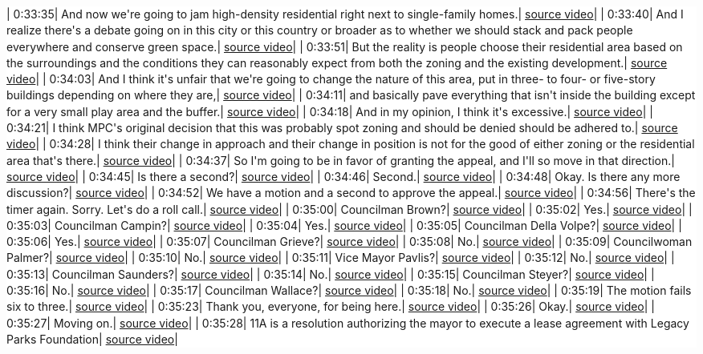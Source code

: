 | 0:33:35| And now we're going to jam high-density residential right next to single-family homes.| [source video](https://archive.org/details/citycouncil140902?start=2015)|
| 0:33:40| And I realize there's a debate going on in this city or this country or broader as to whether we should stack and pack people everywhere and conserve green space.| [source video](https://archive.org/details/citycouncil140902?start=2020)|
| 0:33:51| But the reality is people choose their residential area based on the surroundings and the conditions they can reasonably expect from both the zoning and the existing development.| [source video](https://archive.org/details/citycouncil140902?start=2031)|
| 0:34:03| And I think it's unfair that we're going to change the nature of this area, put in three- to four- or five-story buildings depending on where they are,| [source video](https://archive.org/details/citycouncil140902?start=2043)|
| 0:34:11| and basically pave everything that isn't inside the building except for a very small play area and the buffer.| [source video](https://archive.org/details/citycouncil140902?start=2051)|
| 0:34:18| And in my opinion, I think it's excessive.| [source video](https://archive.org/details/citycouncil140902?start=2058)|
| 0:34:21| I think MPC's original decision that this was probably spot zoning and should be denied should be adhered to.| [source video](https://archive.org/details/citycouncil140902?start=2061)|
| 0:34:28| I think their change in approach and their change in position is not for the good of either zoning or the residential area that's there.| [source video](https://archive.org/details/citycouncil140902?start=2068)|
| 0:34:37| So I'm going to be in favor of granting the appeal, and I'll so move in that direction.| [source video](https://archive.org/details/citycouncil140902?start=2077)|
| 0:34:45| Is there a second?| [source video](https://archive.org/details/citycouncil140902?start=2085)|
| 0:34:46| Second.| [source video](https://archive.org/details/citycouncil140902?start=2086)|
| 0:34:48| Okay. Is there any more discussion?| [source video](https://archive.org/details/citycouncil140902?start=2088)|
| 0:34:52| We have a motion and a second to approve the appeal.| [source video](https://archive.org/details/citycouncil140902?start=2092)|
| 0:34:56| There's the timer again. Sorry. Let's do a roll call.| [source video](https://archive.org/details/citycouncil140902?start=2096)|
| 0:35:00| Councilman Brown?| [source video](https://archive.org/details/citycouncil140902?start=2100)|
| 0:35:02| Yes.| [source video](https://archive.org/details/citycouncil140902?start=2102)|
| 0:35:03| Councilman Campin?| [source video](https://archive.org/details/citycouncil140902?start=2103)|
| 0:35:04| Yes.| [source video](https://archive.org/details/citycouncil140902?start=2104)|
| 0:35:05| Councilman Della Volpe?| [source video](https://archive.org/details/citycouncil140902?start=2105)|
| 0:35:06| Yes.| [source video](https://archive.org/details/citycouncil140902?start=2106)|
| 0:35:07| Councilman Grieve?| [source video](https://archive.org/details/citycouncil140902?start=2107)|
| 0:35:08| No.| [source video](https://archive.org/details/citycouncil140902?start=2108)|
| 0:35:09| Councilwoman Palmer?| [source video](https://archive.org/details/citycouncil140902?start=2109)|
| 0:35:10| No.| [source video](https://archive.org/details/citycouncil140902?start=2110)|
| 0:35:11| Vice Mayor Pavlis?| [source video](https://archive.org/details/citycouncil140902?start=2111)|
| 0:35:12| No.| [source video](https://archive.org/details/citycouncil140902?start=2112)|
| 0:35:13| Councilman Saunders?| [source video](https://archive.org/details/citycouncil140902?start=2113)|
| 0:35:14| No.| [source video](https://archive.org/details/citycouncil140902?start=2114)|
| 0:35:15| Councilman Steyer?| [source video](https://archive.org/details/citycouncil140902?start=2115)|
| 0:35:16| No.| [source video](https://archive.org/details/citycouncil140902?start=2116)|
| 0:35:17| Councilman Wallace?| [source video](https://archive.org/details/citycouncil140902?start=2117)|
| 0:35:18| No.| [source video](https://archive.org/details/citycouncil140902?start=2118)|
| 0:35:19| The motion fails six to three.| [source video](https://archive.org/details/citycouncil140902?start=2119)|
| 0:35:23| Thank you, everyone, for being here.| [source video](https://archive.org/details/citycouncil140902?start=2123)|
| 0:35:26| Okay.| [source video](https://archive.org/details/citycouncil140902?start=2126)|
| 0:35:27| Moving on.| [source video](https://archive.org/details/citycouncil140902?start=2127)|
| 0:35:28| 11A is a resolution authorizing the mayor to execute a lease agreement with Legacy Parks Foundation| [source video](https://archive.org/details/citycouncil140902?start=2128)|